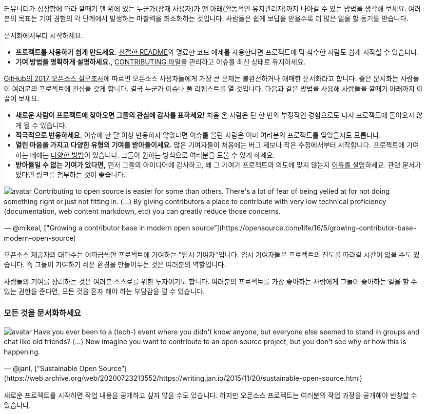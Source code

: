 커뮤니티가 성장함에 따라 깔때기 맨 위에 있는 누군가(잠재 사용자)가 맨 아래(활동적인 유지관리자)까지 나아갈 수 있는 방법을 생각해 보세요. 여러분의 목표는 기여 경험의 각 단계에서 발생하는 마찰력을 최소화하는 것입니다. 사람들은 쉽게 보답을 받을수록 더 많은 일을 할 동기를 받습니다.

문서화에서부터 시작하세요.

* **프로젝트를 사용하기 쉽게 만드세요.** [친절한 README](../starting-a-project/#readme-파일-작성하기)와 명료한 코드 예제를 사용한다면 프로젝트에 막 착수한 사람도 쉽게 시작할 수 있습니다.
* **기여 방법을 명확하게 설명하세요.**, [CONTRIBUTING 파일](../starting-a-project/#기여-가이드라인-작성하기)을 관리하고 이슈를 최신 상태로 유지하세요.

[GitHub의 2017 오픈소스 설문조사](http://opensourcesurvey.org/2017/)에 따르면 오픈소스 사용자들에게 가장 큰 문제는 불완전하거나 애매한 문서화라고 합니다. 좋은 문서화는 사람들이 여러분의 프로젝트에 관심을 갖게 합니다. 결국 누군가 이슈나 풀 리퀘스트를 열 것입니다. 다음과 같은 방법을 사용해 사람들을 깔때기 아래까지 이끌어 보세요.

* **새로운 사람이 프로젝트에 찾아오면 그들의 관심에 감사를 표하세요!** 처음 온 사람은 단 한 번의 부정적인 경험으로도 다시 프로젝트에 돌아오지 않게 될 수 있습니다.
* **적극적으로 반응하세요.** 이슈에 한 달 이상 반응하지 않았다면 이슈를 올린 사람은 이미 여러분의 프로젝트를 잊었을지도 모릅니다.
* **열린 마음을 가지고 다양한 유형의 기여를 받아들이세요.** 많은 기여자들이 처음에는 버그 제보나 작은 수정에서부터 시작합니다. 프로젝트에 기여하는 데에는 [다양한 방법](../how-to-contribute/#기여한다는-것의-의미)이 있습니다. 그들이 원하는 방식으로 여러분을 도울 수 있게 하세요.
* **받아들일 수 없는 기여가 있다면,** 먼저 그들의 아이디어에 감사하고, 왜 그 기여가 프로젝트의 의도에 맞지 않는지 [이유를 설명](../best-practices/#거절하는-법-배우기)하세요. 관련 문서가 있다면 링크를 첨부하는 것이 좋습니다.

<aside markdown="1" class="pquote">
  <img src="https://avatars.githubusercontent.com/mikeal?s=180" class="pquote-avatar" alt="avatar">
  Contributing to open source is easier for some than others. There's a lot of fear of being yelled at for not doing something right or just not fitting in. (...) By giving contributors a place to contribute with very low technical proficiency (documentation, web content markdown, etc) you can greatly reduce those concerns.
  <p markdown="1" class="pquote-credit">
— @mikeal, ["Growing a contributor base in modern open source”](https://opensource.com/life/16/5/growing-contributor-base-modern-open-source)
  </p>
</aside>

오픈소스 제공자의 대다수는 이따금씩만 프로젝트에 기여하는 "임시 기여자"입니다. 임시 기여자들은 프로젝트의 진도를 따라갈 시간이 없을 수도 있습니다. 즉 그들이 기여하기 쉬운 환경을 만들어두는 것은 여러분의 역할입니다.

사람들의 기여를 장려하는 것은 여러분 스스로를 위한 투자이기도 합니다. 여러분의 프로젝트를 가장 좋아하는 사람에게 그들이 좋아하는 일을 할 수 있는 권한을 준다면, 모든 것을 혼자 해야 하는 부담감을 덜 수 있습니다.

### 모든 것을 문서화하세요

<aside markdown="1" class="pquote">
  <img src="https://avatars.githubusercontent.com/janl?s=180" class="pquote-avatar" alt="avatar">
  Have you ever been to a (tech-) event where you didn't know anyone, but everyone else seemed to stand in groups and chat like old friends? (...) Now imagine you want to contribute to an open source project, but you don't see why or how this is happening.
  <p markdown="1" class="pquote-credit">
— @janl, ["Sustainable Open Source”](https://web.archive.org/web/20200723213552/https://writing.jan.io/2015/11/20/sustainable-open-source.html)
  </p>
</aside>

새로운 프로젝트를 시작하면 작업 내용을 공개하고 싶지 않을 수도 있습니다. 하지만 오픈소스 프로젝트는 여러분의 작업 과정을 공개해야 번창할 수 있습니다.
